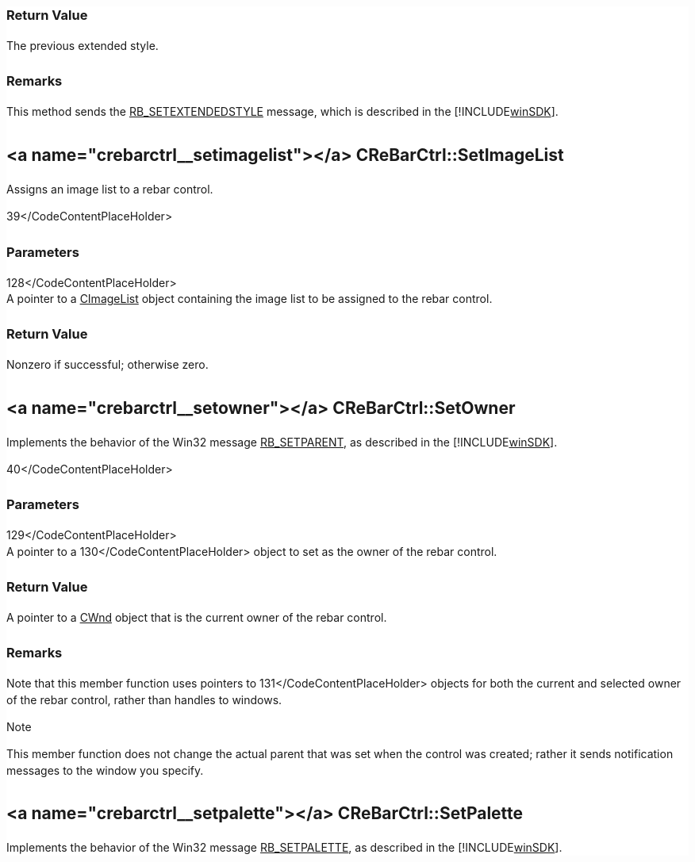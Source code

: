 ### Return Value  
 The previous extended style.  
  
### Remarks  
 This method sends the                         [RB_SETEXTENDEDSTYLE](http://msdn.microsoft.com/library/windows/desktop/bb774519) message, which is described in the [!INCLUDE[winSDK](../vs140/includes/winsdk_md.md)].  
  
##  \<a name="crebarctrl__setimagelist">\</a>  CReBarCtrl::SetImageList  
 Assigns an image list to a rebar control.  
  
<CodeContentPlaceHolder>39\</CodeContentPlaceHolder>  
### Parameters  
 <CodeContentPlaceHolder>128\</CodeContentPlaceHolder>  
 A pointer to a [CImageList](../vs140/cimagelist-class.md) object containing the image list to be assigned to the rebar control.  
  
### Return Value  
 Nonzero if successful; otherwise zero.  
  
##  \<a name="crebarctrl__setowner">\</a>  CReBarCtrl::SetOwner  
 Implements the behavior of the Win32 message                 [RB_SETPARENT](http://msdn.microsoft.com/library/windows/desktop/bb774522), as described in the [!INCLUDE[winSDK](../vs140/includes/winsdk_md.md)].  
  
<CodeContentPlaceHolder>40\</CodeContentPlaceHolder>  
### Parameters  
 <CodeContentPlaceHolder>129\</CodeContentPlaceHolder>  
 A pointer to a <CodeContentPlaceHolder>130\</CodeContentPlaceHolder> object to set as the owner of the rebar control.  
  
### Return Value  
 A pointer to a [CWnd](../vs140/cwnd-class.md) object that is the current owner of the rebar control.  
  
### Remarks  
 Note that this member function uses pointers to <CodeContentPlaceHolder>131\</CodeContentPlaceHolder> objects for both the current and selected owner of the rebar control, rather than handles to windows.  
  
> [!NOTE]
>  This member function does not change the actual parent that was set when the control was created; rather it sends notification messages to the window you specify.  
  
##  \<a name="crebarctrl__setpalette">\</a>  CReBarCtrl::SetPalette  
 Implements the behavior of the Win32 message                 [RB_SETPALETTE](http://msdn.microsoft.com/library/windows/desktop/bb774520), as described in the [!INCLUDE[winSDK](../vs140/includes/winsdk_md.md)].  
  